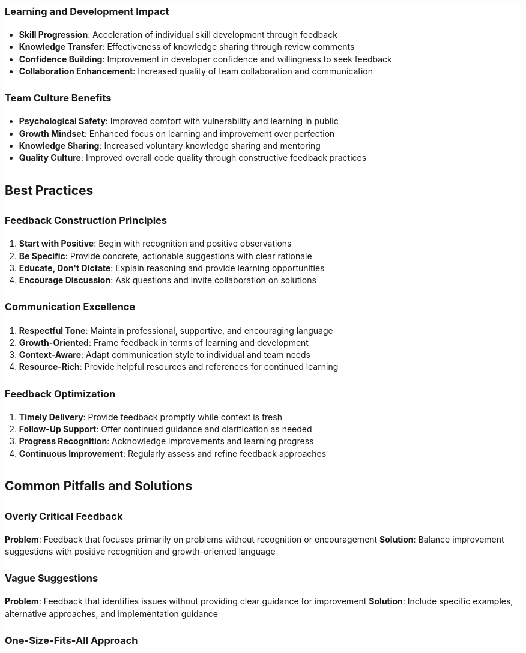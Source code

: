 ### Learning and Development Impact

- **Skill Progression**: Acceleration of individual skill development through feedback
- **Knowledge Transfer**: Effectiveness of knowledge sharing through review comments
- **Confidence Building**: Improvement in developer confidence and willingness to seek feedback
- **Collaboration Enhancement**: Increased quality of team collaboration and communication

### Team Culture Benefits

- **Psychological Safety**: Improved comfort with vulnerability and learning in public
- **Growth Mindset**: Enhanced focus on learning and improvement over perfection
- **Knowledge Sharing**: Increased voluntary knowledge sharing and mentoring
- **Quality Culture**: Improved overall code quality through constructive feedback practices

## Best Practices

### Feedback Construction Principles

1. **Start with Positive**: Begin with recognition and positive observations
2. **Be Specific**: Provide concrete, actionable suggestions with clear rationale
3. **Educate, Don't Dictate**: Explain reasoning and provide learning opportunities
4. **Encourage Discussion**: Ask questions and invite collaboration on solutions

### Communication Excellence

1. **Respectful Tone**: Maintain professional, supportive, and encouraging language
2. **Growth-Oriented**: Frame feedback in terms of learning and development
3. **Context-Aware**: Adapt communication style to individual and team needs
4. **Resource-Rich**: Provide helpful resources and references for continued learning

### Feedback Optimization

1. **Timely Delivery**: Provide feedback promptly while context is fresh
2. **Follow-Up Support**: Offer continued guidance and clarification as needed
3. **Progress Recognition**: Acknowledge improvements and learning progress
4. **Continuous Improvement**: Regularly assess and refine feedback approaches

## Common Pitfalls and Solutions

### Overly Critical Feedback

**Problem**: Feedback that focuses primarily on problems without recognition or encouragement
**Solution**: Balance improvement suggestions with positive recognition and growth-oriented language

### Vague Suggestions

**Problem**: Feedback that identifies issues without providing clear guidance for improvement
**Solution**: Include specific examples, alternative approaches, and implementation guidance

### One-Size-Fits-All Approach
